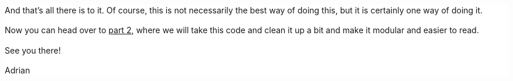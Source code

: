 And that&#8217;s all there is to it. Of course, this is not necessarily the best way of doing this, but it is certainly one way of doing it.

Now you can head over to [part 2](https://hungryturtlecode.com/tutorials/jquery-keyboard-events-part-2/), where we will take this code and clean it up a bit and make it modular and easier to read.

See you there!

Adrian